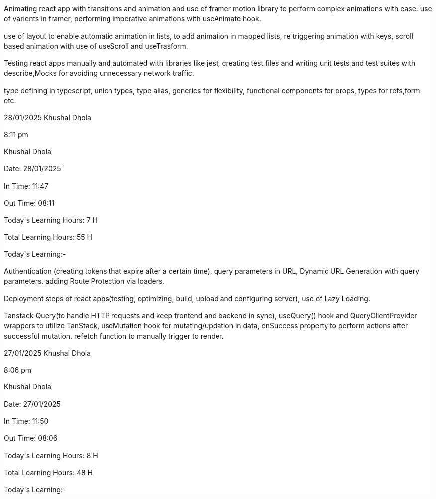 Animating react app with transitions and animation and use of framer motion library to perform complex animations with ease. use of varients in framer, performing imperative animations with useAnimate hook.

use of layout to enable automatic animation in lists, <AnimatePresence> to add animation in mapped lists, re triggering animation with keys, scroll based animation with use of useScroll and useTrasform.

Testing react apps manually and automated with libraries like jest, creating test files and writing unit tests and test suites with describe,Mocks for avoiding unnecessary network traffic.

type defining in typescript, union types, type alias, generics for flexibility, functional components for props, types for refs,form etc.

28/01/2025
Khushal Dhola

8:11 pm

Khushal Dhola

Date: 28/01/2025

In Time: 11:47

Out Time: 08:11

Today's Learning Hours: 7 H

Total Learning Hours: 55 H

Today's Learning:-

Authentication (creating tokens that expire after a certain time), query parameters in URL, Dynamic URL Generation with query parameters. adding Route Protection via loaders.

Deployment steps of react apps(testing, optimizing, build, upload and configuring server), use of Lazy Loading.

Tanstack Query(to handle HTTP requests and keep frontend and backend in sync), useQuery() hook and QueryClientProvider wrappers to utilize TanStack, useMutation hook for mutating/updation in data, onSuccess property to perform actions after successful mutation. refetch function to manually trigger to render.

27/01/2025
Khushal Dhola

8:06 pm

Khushal Dhola

Date: 27/01/2025

In Time: 11:50

Out Time: 08:06

Today's Learning Hours: 8 H

Total Learning Hours: 48 H

Today's Learning:-
